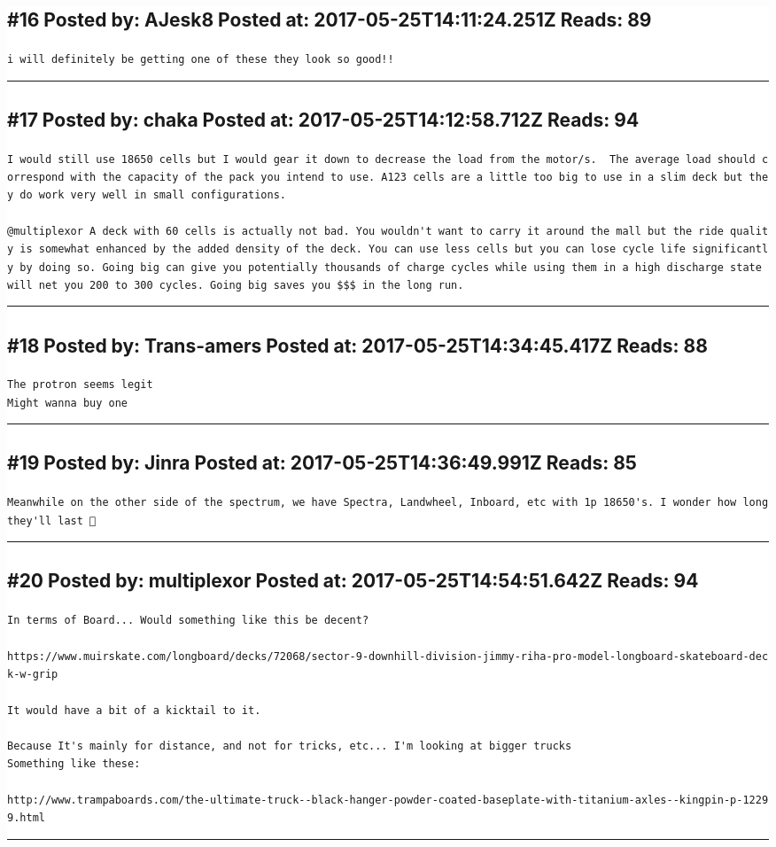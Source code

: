 ## \#16 Posted by: AJesk8 Posted at: 2017-05-25T14:11:24.251Z Reads: 89

```
i will definitely be getting one of these they look so good!!
```

---
## \#17 Posted by: chaka Posted at: 2017-05-25T14:12:58.712Z Reads: 94

```
I would still use 18650 cells but I would gear it down to decrease the load from the motor/s.  The average load should correspond with the capacity of the pack you intend to use. A123 cells are a little too big to use in a slim deck but they do work very well in small configurations.

@multiplexor A deck with 60 cells is actually not bad. You wouldn't want to carry it around the mall but the ride quality is somewhat enhanced by the added density of the deck. You can use less cells but you can lose cycle life significantly by doing so. Going big can give you potentially thousands of charge cycles while using them in a high discharge state will net you 200 to 300 cycles. Going big saves you $$$ in the long run.
```

---
## \#18 Posted by: Trans-amers Posted at: 2017-05-25T14:34:45.417Z Reads: 88

```
The protron seems legit
Might wanna buy one
```

---
## \#19 Posted by: Jinra Posted at: 2017-05-25T14:36:49.991Z Reads: 85

```
Meanwhile on the other side of the spectrum, we have Spectra, Landwheel, Inboard, etc with 1p 18650's. I wonder how long they'll last 🤔
```

---
## \#20 Posted by: multiplexor Posted at: 2017-05-25T14:54:51.642Z Reads: 94

```
In terms of Board... Would something like this be decent?

https://www.muirskate.com/longboard/decks/72068/sector-9-downhill-division-jimmy-riha-pro-model-longboard-skateboard-deck-w-grip

It would have a bit of a kicktail to it.

Because It's mainly for distance, and not for tricks, etc... I'm looking at bigger trucks
Something like these: 

http://www.trampaboards.com/the-ultimate-truck--black-hanger-powder-coated-baseplate-with-titanium-axles--kingpin-p-12299.html
```

---